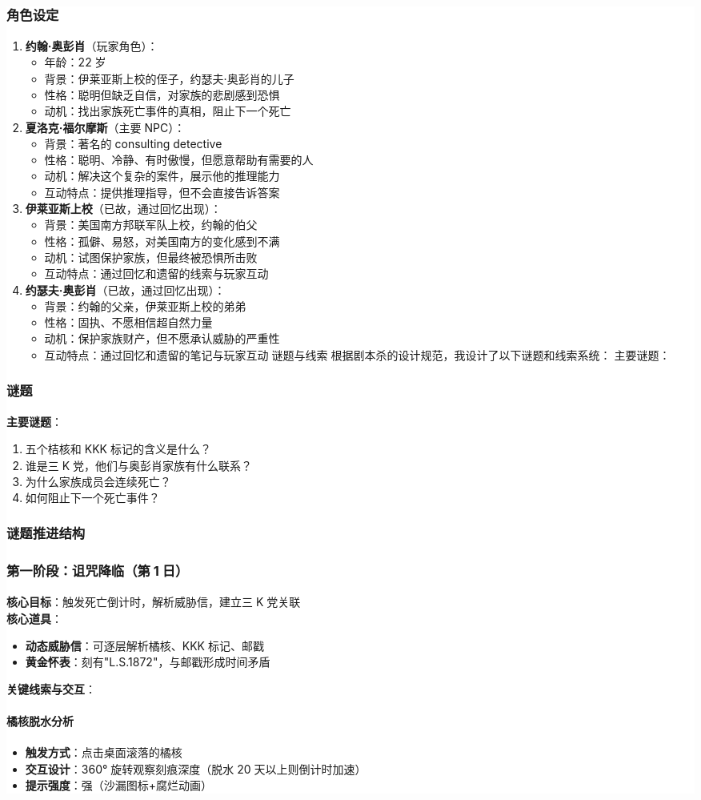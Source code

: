 ### 角色设定

1. **约翰·奥彭肖**（玩家角色）：
   - 年龄：22 岁
   - 背景：伊莱亚斯上校的侄子，约瑟夫·奥彭肖的儿子
   - 性格：聪明但缺乏自信，对家族的悲剧感到恐惧
   - 动机：找出家族死亡事件的真相，阻止下一个死亡
2. **夏洛克·福尔摩斯**（主要 NPC）：
   - 背景：著名的 consulting detective
   - 性格：聪明、冷静、有时傲慢，但愿意帮助有需要的人
   - 动机：解决这个复杂的案件，展示他的推理能力
   - 互动特点：提供推理指导，但不会直接告诉答案
3. **伊莱亚斯上校**（已故，通过回忆出现）：
   - 背景：美国南方邦联军队上校，约翰的伯父
   - 性格：孤僻、易怒，对美国南方的变化感到不满
   - 动机：试图保护家族，但最终被恐惧所击败
   - 互动特点：通过回忆和遗留的线索与玩家互动
4. **约瑟夫·奥彭肖**（已故，通过回忆出现）：
   - 背景：约翰的父亲，伊莱亚斯上校的弟弟
   - 性格：固执、不愿相信超自然力量
   - 动机：保护家族财产，但不愿承认威胁的严重性
   - 互动特点：通过回忆和遗留的笔记与玩家互动
     谜题与线索
     根据剧本杀的设计规范，我设计了以下谜题和线索系统：
     主要谜题：

### 谜题

**主要谜题**：

1. 五个桔核和 KKK 标记的含义是什么？
2. 谁是三 K 党，他们与奥彭肖家族有什么联系？
3. 为什么家族成员会连续死亡？
4. 如何阻止下一个死亡事件？

### 谜题推进结构

### 第一阶段：诅咒降临（第 1 日）

**核心目标**：触发死亡倒计时，解析威胁信，建立三 K 党关联  
**核心道具**：

- **动态威胁信**：可逐层解析橘核、KKK 标记、邮戳
- **黄金怀表**：刻有"L.S.1872"，与邮戳形成时间矛盾

**关键线索与交互**：

#### 橘核脱水分析

- **触发方式**：点击桌面滚落的橘核
- **交互设计**：360° 旋转观察刻痕深度（脱水 20 天以上则倒计时加速）
- **提示强度**：强（沙漏图标+腐烂动画）
